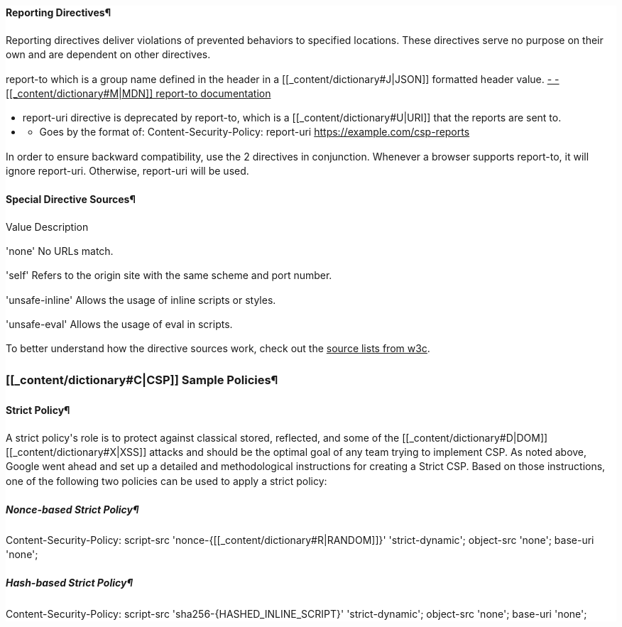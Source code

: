 #### Reporting Directives¶
Reporting directives deliver violations of prevented behaviors to specified locations. These directives serve no purpose on their own and are dependent on other directives.

report-to which is a group name defined in the header in a [[_content/dictionary#J|JSON]] formatted header value.
[- - [[_content/dictionary#M|MDN]] report-to documentation](https://developer.mozilla.org/en-[[_content/dictionary#U|US]]/docs/Web/[[_content/dictionary#H|HTTP]]/Headers/Content-Security-Policy/report-to)

- report-uri directive is deprecated by report-to, which is a [[_content/dictionary#U|URI]] that the reports are sent to.
- - Goes by the format of: Content-Security-Policy: report-uri https://example.com/csp-reports

In order to ensure backward compatibility, use the 2 directives in conjunction. Whenever a browser supports report-to, it will ignore report-uri. Otherwise, report-uri will be used.
#### Special Directive Sources¶

Value
Description

'none'
No URLs match.

'self'
Refers to the origin site with the same scheme and port number.

'unsafe-inline'
Allows the usage of inline scripts or styles.

'unsafe-eval'
Allows the usage of eval in scripts.

To better understand how the directive sources work, check out the [source lists from w3c](https://w3c.github.io/webappsec-csp/#framework-directive-source-list).
### [[_content/dictionary#C|CSP]] Sample Policies¶
#### Strict Policy¶
A strict policy's role is to protect against classical stored, reflected, and some of the [[_content/dictionary#D|DOM]] [[_content/dictionary#X|XSS]] attacks and should be the optimal goal of any team trying to implement CSP.
As noted above, Google went ahead and set up a detailed and methodological instructions for creating a Strict CSP.
Based on those instructions, one of the following two policies can be used to apply a strict policy:
##### Nonce-based Strict Policy¶
Content-Security-Policy:
  script-src 'nonce-{[[_content/dictionary#R|RANDOM]]}' 'strict-dynamic';
  object-src 'none';
  base-uri 'none';

##### Hash-based Strict Policy¶
Content-Security-Policy:
  script-src 'sha256-{HASHED_INLINE_SCRIPT}' 'strict-dynamic';
  object-src 'none';
  base-uri 'none';

